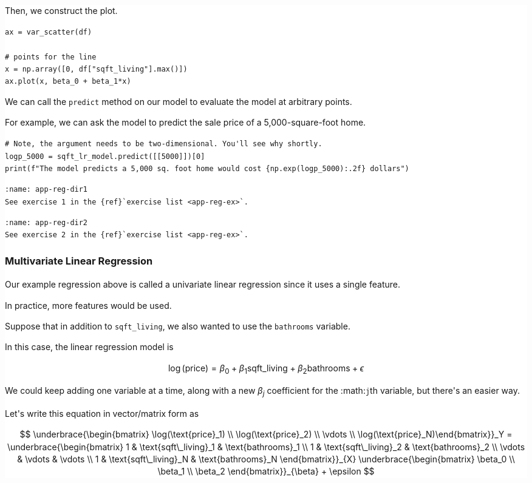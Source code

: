 Then, we construct the plot.

```{code-cell} python
ax = var_scatter(df)

# points for the line
x = np.array([0, df["sqft_living"].max()])
ax.plot(x, beta_0 + beta_1*x)
```

We can call the `predict` method on our model to evaluate the model at
arbitrary points.

For example, we can ask the model to predict the sale price of a 5,000-square-foot home.

```{code-cell} python
# Note, the argument needs to be two-dimensional. You'll see why shortly.
logp_5000 = sqft_lr_model.predict([[5000]])[0]
print(f"The model predicts a 5,000 sq. foot home would cost {np.exp(logp_5000):.2f} dollars")
```

````{admonition} Exercise
:name: app-reg-dir1
See exercise 1 in the {ref}`exercise list <app-reg-ex>`.
````
````{admonition} Exercise
:name: app-reg-dir2
See exercise 2 in the {ref}`exercise list <app-reg-ex>`.
````

### Multivariate Linear Regression

Our example regression above is called a univariate linear
regression since it uses a single feature.

In practice, more features would be used.

Suppose that in addition to `sqft_living`, we also wanted to use the `bathrooms` variable.

In this case, the linear regression model is

$$
\log(\text{price}) = \beta_0 + \beta_1 \text{sqft\_living} +
\beta_2 \text{bathrooms} + \epsilon
$$

We could keep adding one variable at a time, along with a new $\beta_{j}$ coefficient for the :math:`j`th variable, but there's an easier way.

Let's write this equation in vector/matrix form as

$$
\underbrace{\begin{bmatrix} \log(\text{price}_1) \\ \log(\text{price}_2) \\ \vdots \\ \log(\text{price}_N)\end{bmatrix}}_Y = \underbrace{\begin{bmatrix} 1 & \text{sqft\_living}_1 & \text{bathrooms}_1 \\ 1 & \text{sqft\_living}_2 & \text{bathrooms}_2 \\ \vdots & \vdots & \vdots \\ 1 & \text{sqft\_living}_N & \text{bathrooms}_N \end{bmatrix}}_{X} \underbrace{\begin{bmatrix} \beta_0 \\ \beta_1 \\ \beta_2 \end{bmatrix}}_{\beta} + \epsilon
$$


[^rate]: Two facts about neural networks are relevant to their